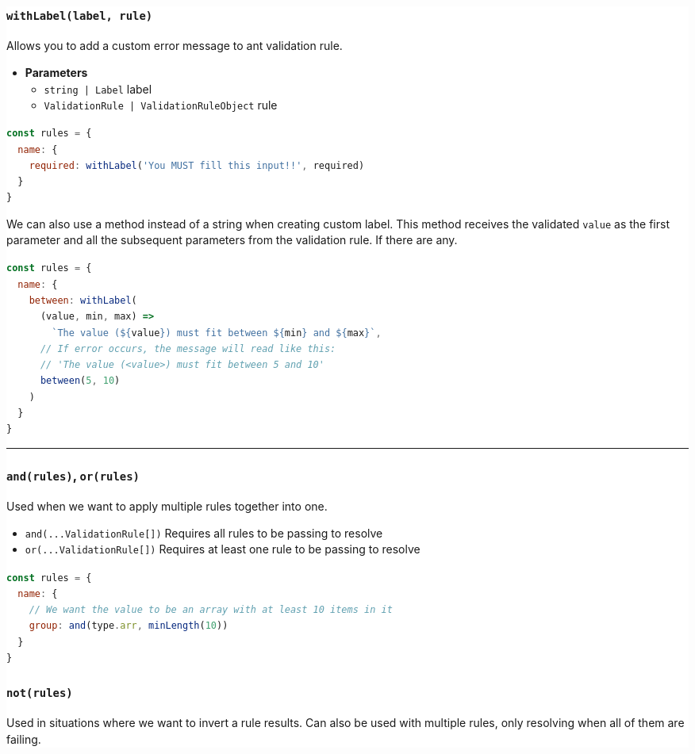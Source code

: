 ### `withLabel(label, rule)`

Allows you to add a custom error message to ant validation rule.

- **Parameters**
  - `string | Label` label
  - `ValidationRule | ValidationRuleObject` rule

```js
const rules = {
  name: {
    required: withLabel('You MUST fill this input!!', required)
  }
}
```

We can also use a method instead of a string when creating custom label. This method receives the validated `value` as the first parameter and all the subsequent parameters from the validation rule. If there are any.

```js
const rules = {
  name: {
    between: withLabel(
      (value, min, max) =>
        `The value (${value}) must fit between ${min} and ${max}`,
      // If error occurs, the message will read like this:
      // 'The value (<value>) must fit between 5 and 10'
      between(5, 10)
    )
  }
}
```

---

### `and(rules)`, `or(rules)`

Used when we want to apply multiple rules together into one.

- `and(...ValidationRule[])` Requires all rules to be passing to resolve
- `or(...ValidationRule[])` Requires at least one rule to be passing to resolve

```js
const rules = {
  name: {
    // We want the value to be an array with at least 10 items in it
    group: and(type.arr, minLength(10))
  }
}
```

### `not(rules)`

Used in situations where we want to invert a rule results. Can also be used with multiple rules, only resolving when all of them are failing.
